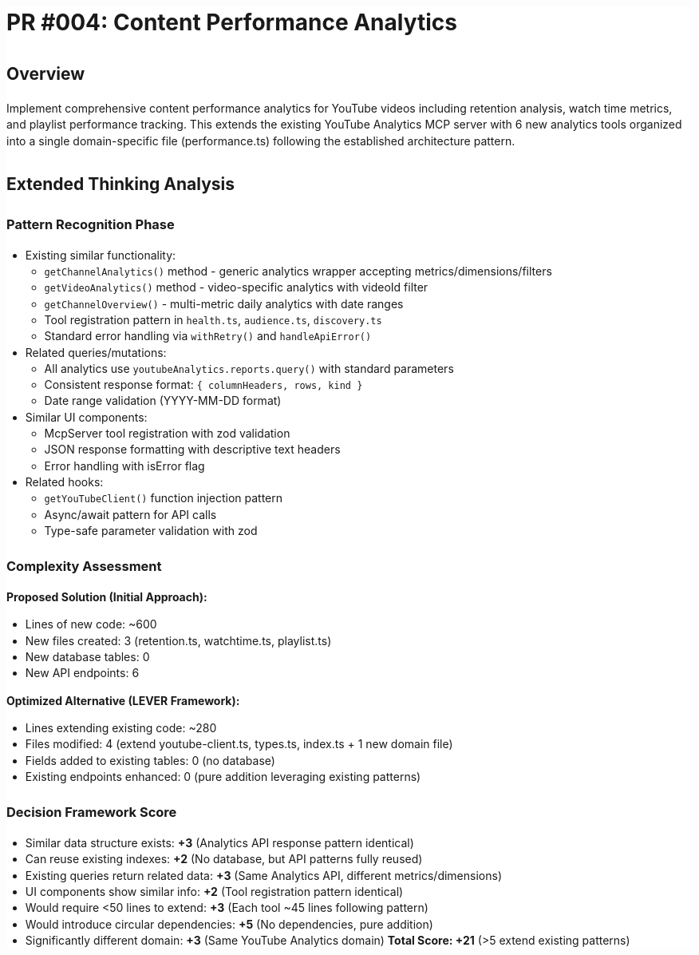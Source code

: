 # PR #004: Content Performance Analytics

## Overview
Implement comprehensive content performance analytics for YouTube videos including retention analysis, watch time metrics, and playlist performance tracking. This extends the existing YouTube Analytics MCP server with 6 new analytics tools organized into a single domain-specific file (performance.ts) following the established architecture pattern.

## Extended Thinking Analysis

### Pattern Recognition Phase
- Existing similar functionality:
  - `getChannelAnalytics()` method - generic analytics wrapper accepting metrics/dimensions/filters
  - `getVideoAnalytics()` method - video-specific analytics with videoId filter
  - `getChannelOverview()` - multi-metric daily analytics with date ranges
  - Tool registration pattern in `health.ts`, `audience.ts`, `discovery.ts`
  - Standard error handling via `withRetry()` and `handleApiError()`
- Related queries/mutations:
  - All analytics use `youtubeAnalytics.reports.query()` with standard parameters
  - Consistent response format: `{ columnHeaders, rows, kind }`
  - Date range validation (YYYY-MM-DD format)
- Similar UI components:
  - McpServer tool registration with zod validation
  - JSON response formatting with descriptive text headers
  - Error handling with isError flag
- Related hooks:
  - `getYouTubeClient()` function injection pattern
  - Async/await pattern for API calls
  - Type-safe parameter validation with zod

### Complexity Assessment
**Proposed Solution (Initial Approach):**
- Lines of new code: ~600
- New files created: 3 (retention.ts, watchtime.ts, playlist.ts)
- New database tables: 0
- New API endpoints: 6

**Optimized Alternative (LEVER Framework):**
- Lines extending existing code: ~280
- Files modified: 4 (extend youtube-client.ts, types.ts, index.ts + 1 new domain file)
- Fields added to existing tables: 0 (no database)
- Existing endpoints enhanced: 0 (pure addition leveraging existing patterns)

### Decision Framework Score
- Similar data structure exists: **+3** (Analytics API response pattern identical)
- Can reuse existing indexes: **+2** (No database, but API patterns fully reused)
- Existing queries return related data: **+3** (Same Analytics API, different metrics/dimensions)
- UI components show similar info: **+2** (Tool registration pattern identical)
- Would require <50 lines to extend: **+3** (Each tool ~45 lines following pattern)
- Would introduce circular dependencies: **+5** (No dependencies, pure addition)
- Significantly different domain: **+3** (Same YouTube Analytics domain)
**Total Score: +21** (>5 extend existing patterns)
